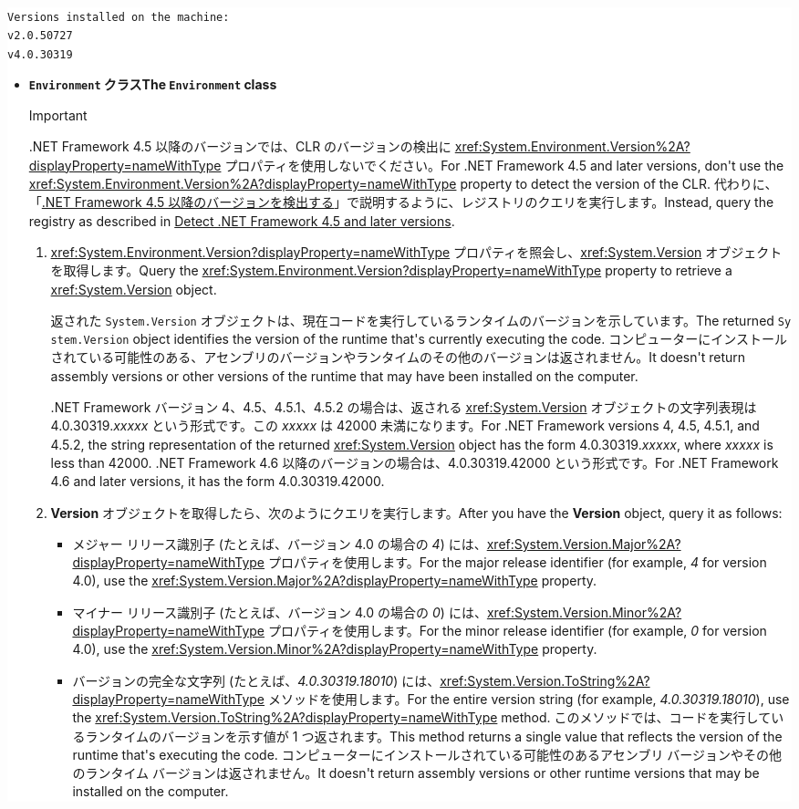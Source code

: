   ```console
  Versions installed on the machine:
  v2.0.50727
  v4.0.30319
  ```

- <span data-ttu-id="2a5d5-267">**`Environment` クラス**</span><span class="sxs-lookup"><span data-stu-id="2a5d5-267">**The `Environment` class**</span></span>

  > [!IMPORTANT]
  > <span data-ttu-id="2a5d5-268">.NET Framework 4.5 以降のバージョンでは、CLR のバージョンの検出に <xref:System.Environment.Version%2A?displayProperty=nameWithType> プロパティを使用しないでください。</span><span class="sxs-lookup"><span data-stu-id="2a5d5-268">For .NET Framework 4.5 and later versions, don't use the <xref:System.Environment.Version%2A?displayProperty=nameWithType> property to detect the version of the CLR.</span></span> <span data-ttu-id="2a5d5-269">代わりに、「[.NET Framework 4.5 以降のバージョンを検出する](#detect-net-framework-45-and-later-versions)」で説明するように、レジストリのクエリを実行します。</span><span class="sxs-lookup"><span data-stu-id="2a5d5-269">Instead, query the registry as described in [Detect .NET Framework 4.5 and later versions](#detect-net-framework-45-and-later-versions).</span></span>

  1. <span data-ttu-id="2a5d5-270"><xref:System.Environment.Version?displayProperty=nameWithType> プロパティを照会し、<xref:System.Version> オブジェクトを取得します。</span><span class="sxs-lookup"><span data-stu-id="2a5d5-270">Query the <xref:System.Environment.Version?displayProperty=nameWithType> property to retrieve a <xref:System.Version> object.</span></span>

     <span data-ttu-id="2a5d5-271">返された `System.Version` オブジェクトは、現在コードを実行しているランタイムのバージョンを示しています。</span><span class="sxs-lookup"><span data-stu-id="2a5d5-271">The returned `System.Version` object identifies the version of the runtime that's currently executing the code.</span></span> <span data-ttu-id="2a5d5-272">コンピューターにインストールされている可能性のある、アセンブリのバージョンやランタイムのその他のバージョンは返されません。</span><span class="sxs-lookup"><span data-stu-id="2a5d5-272">It doesn't return assembly versions or other versions of the runtime that may have been installed on the computer.</span></span>

     <span data-ttu-id="2a5d5-273">.NET Framework バージョン 4、4.5、4.5.1、4.5.2 の場合は、返される <xref:System.Version> オブジェクトの文字列表現は 4.0.30319.*xxxxx* という形式です。この *xxxxx* は 42000 未満になります。</span><span class="sxs-lookup"><span data-stu-id="2a5d5-273">For .NET Framework versions 4, 4.5, 4.5.1, and 4.5.2, the string representation of the returned <xref:System.Version> object has the form 4.0.30319.*xxxxx*, where *xxxxx* is less than 42000.</span></span> <span data-ttu-id="2a5d5-274">.NET Framework 4.6 以降のバージョンの場合は、4.0.30319.42000 という形式です。</span><span class="sxs-lookup"><span data-stu-id="2a5d5-274">For .NET Framework 4.6 and later versions, it has the form 4.0.30319.42000.</span></span>

  1. <span data-ttu-id="2a5d5-275">**Version** オブジェクトを取得したら、次のようにクエリを実行します。</span><span class="sxs-lookup"><span data-stu-id="2a5d5-275">After you have the **Version** object, query it as follows:</span></span>

     - <span data-ttu-id="2a5d5-276">メジャー リリース識別子 (たとえば、バージョン 4.0 の場合の *4*) には、<xref:System.Version.Major%2A?displayProperty=nameWithType> プロパティを使用します。</span><span class="sxs-lookup"><span data-stu-id="2a5d5-276">For the major release identifier (for example, *4* for version 4.0), use the <xref:System.Version.Major%2A?displayProperty=nameWithType> property.</span></span>

     - <span data-ttu-id="2a5d5-277">マイナー リリース識別子 (たとえば、バージョン 4.0 の場合の *0*) には、<xref:System.Version.Minor%2A?displayProperty=nameWithType> プロパティを使用します。</span><span class="sxs-lookup"><span data-stu-id="2a5d5-277">For the minor release identifier (for example, *0* for version 4.0), use the <xref:System.Version.Minor%2A?displayProperty=nameWithType> property.</span></span>

     - <span data-ttu-id="2a5d5-278">バージョンの完全な文字列 (たとえば、*4.0.30319.18010*) には、<xref:System.Version.ToString%2A?displayProperty=nameWithType> メソッドを使用します。</span><span class="sxs-lookup"><span data-stu-id="2a5d5-278">For the entire version string (for example, *4.0.30319.18010*), use the <xref:System.Version.ToString%2A?displayProperty=nameWithType> method.</span></span> <span data-ttu-id="2a5d5-279">このメソッドでは、コードを実行しているランタイムのバージョンを示す値が 1 つ返されます。</span><span class="sxs-lookup"><span data-stu-id="2a5d5-279">This method returns a single value that reflects the version of the runtime that's executing the code.</span></span> <span data-ttu-id="2a5d5-280">コンピューターにインストールされている可能性のあるアセンブリ バージョンやその他のランタイム バージョンは返されません。</span><span class="sxs-lookup"><span data-stu-id="2a5d5-280">It doesn't return assembly versions or other runtime versions that may be installed on the computer.</span></span>
